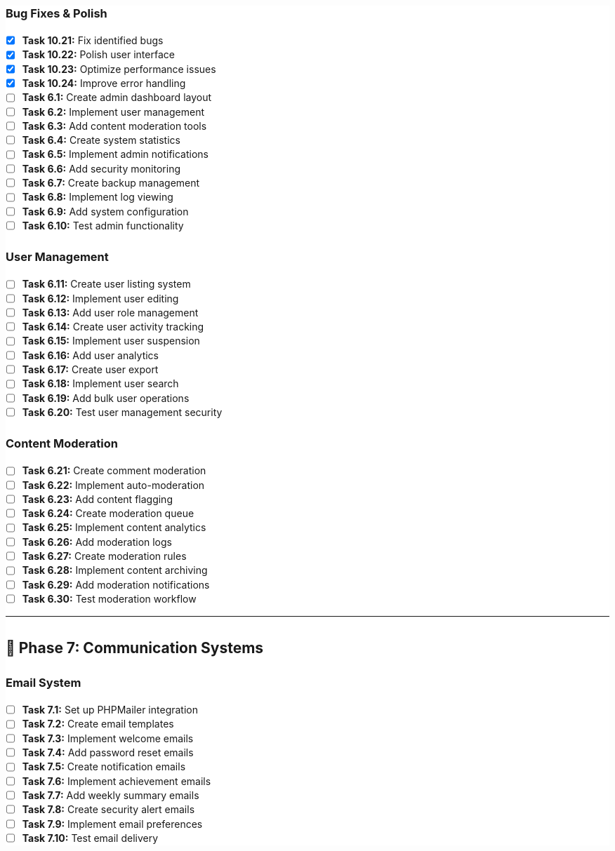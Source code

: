 ### Bug Fixes & Polish
- [x] **Task 10.21:** Fix identified bugs
- [x] **Task 10.22:** Polish user interface
- [x] **Task 10.23:** Optimize performance issues
- [x] **Task 10.24:** Improve error handling
- [ ] **Task 6.1:** Create admin dashboard layout
- [ ] **Task 6.2:** Implement user management
- [ ] **Task 6.3:** Add content moderation tools
- [ ] **Task 6.4:** Create system statistics
- [ ] **Task 6.5:** Implement admin notifications
- [ ] **Task 6.6:** Add security monitoring
- [ ] **Task 6.7:** Create backup management
- [ ] **Task 6.8:** Implement log viewing
- [ ] **Task 6.9:** Add system configuration
- [ ] **Task 6.10:** Test admin functionality

### User Management
- [ ] **Task 6.11:** Create user listing system
- [ ] **Task 6.12:** Implement user editing
- [ ] **Task 6.13:** Add user role management
- [ ] **Task 6.14:** Create user activity tracking
- [ ] **Task 6.15:** Implement user suspension
- [ ] **Task 6.16:** Add user analytics
- [ ] **Task 6.17:** Create user export
- [ ] **Task 6.18:** Implement user search
- [ ] **Task 6.19:** Add bulk user operations
- [ ] **Task 6.20:** Test user management security

### Content Moderation
- [ ] **Task 6.21:** Create comment moderation
- [ ] **Task 6.22:** Implement auto-moderation
- [ ] **Task 6.23:** Add content flagging
- [ ] **Task 6.24:** Create moderation queue
- [ ] **Task 6.25:** Implement content analytics
- [ ] **Task 6.26:** Add moderation logs
- [ ] **Task 6.27:** Create moderation rules
- [ ] **Task 6.28:** Implement content archiving
- [ ] **Task 6.29:** Add moderation notifications
- [ ] **Task 6.30:** Test moderation workflow

---

## 📧 Phase 7: Communication Systems

### Email System
- [ ] **Task 7.1:** Set up PHPMailer integration
- [ ] **Task 7.2:** Create email templates
- [ ] **Task 7.3:** Implement welcome emails
- [ ] **Task 7.4:** Add password reset emails
- [ ] **Task 7.5:** Create notification emails
- [ ] **Task 7.6:** Implement achievement emails
- [ ] **Task 7.7:** Add weekly summary emails
- [ ] **Task 7.8:** Create security alert emails
- [ ] **Task 7.9:** Implement email preferences
- [ ] **Task 7.10:** Test email delivery
